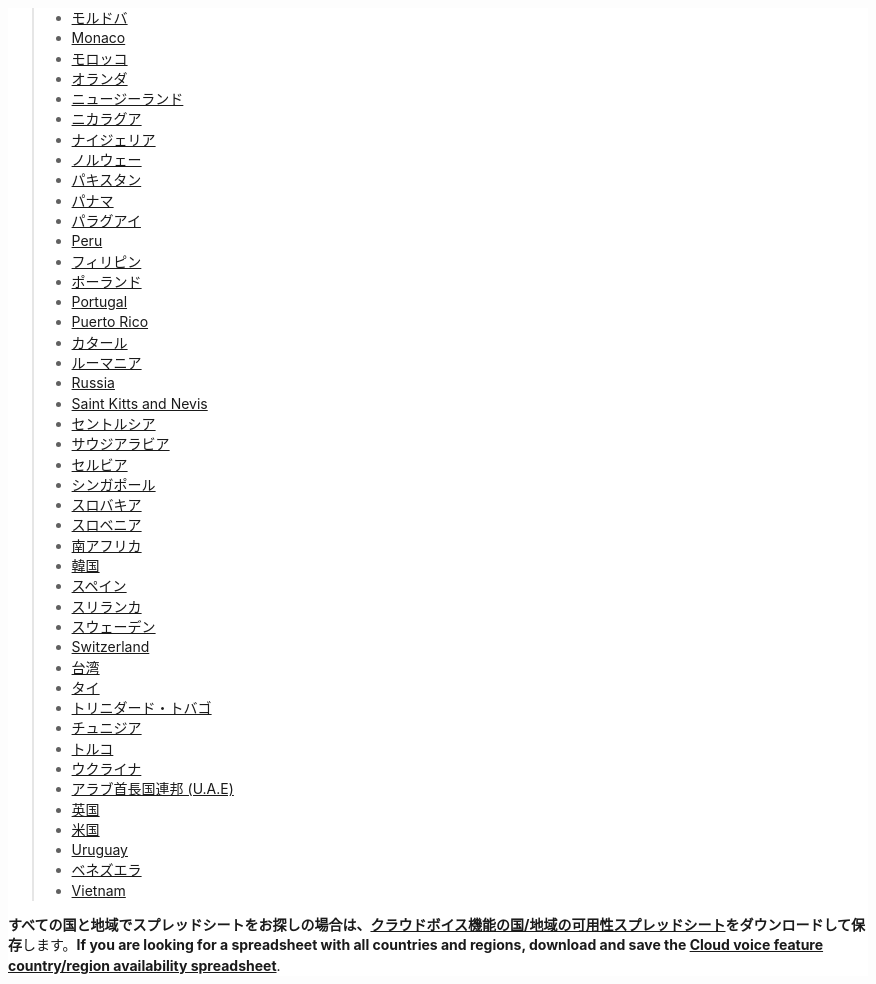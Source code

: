 > - [モルドバ](availability-in-moldova.md)
> - [Monaco](availability-in-monaco.md)
> - [モロッコ](availability-in-morocco.md)
> - [オランダ](availability-in-the-netherlands.md)
> - [ニュージーランド](availability-in-new-zealand.md)
> - [ニカラグア](availability-in-nicaragua.md)
> - [ナイジェリア](availability-in-nigeria.md)
> - [ノルウェー](availability-in-norway.md)
> - [パキスタン](availability-in-pakistan.md)
> - [パナマ](availability-in-panama.md)
> - [パラグアイ](availability-in-paraguay.md)
> - [Peru](availability-in-peru.md)
> - [フィリピン](availability-in-the-philippines.md)
> - [ポーランド](availability-in-poland.md)
> - [Portugal](availability-in-portugal.md)
> - [Puerto Rico](availability-in-puerto-rico.md)
> - [カタール](availability-in-qatar.md)
> - [ルーマニア](availability-in-romania.md)
> - [Russia](availability-in-russia.md)
> - [Saint Kitts and Nevis](availability-in-saint-kitts-and-nevis.md)
> - [セントルシア](availability-in-saint-lucia.md)
> - [サウジアラビア](availability-in-saudi-arabia.md)
> - [セルビア](availability-in-serbia.md)
> - [シンガポール](availability-in-singapore.md)
> - [スロバキア](availability-in-slovakia.md)
> - [スロベニア](availability-in-slovenia.md)
> - [南アフリカ](availability-in-south-africa.md)
> - [韓国](availability-in-south-korea.md)
> - [スペイン](availability-in-spain.md)
> - [スリランカ](availability-in-sri-lanka.md)
> - [スウェーデン](availability-in-sweden.md)
> - [Switzerland](availability-in-switzerland.md)
> - [台湾](availability-in-taiwan.md)
> - [タイ](availability-in-thailand.md)
> - [トリニダード・トバゴ](availability-in-trinidad-and-tobago.md)
> - [チュニジア](availability-in-tunisia.md)
> - [トルコ](availability-in-turkey.md)
> - [ウクライナ](availability-in-the-ukraine.md)
> - [アラブ首長国連邦 (U.A.E)](availability-in-the-united-arab-emirates-uae.md)
> - [英国](availability-in-the-united-kingdom-u-k.md)
> - [米国](availability-in-the-united-states-u-s.md)
> - [Uruguay](availability-in-uruguay.md)
> - [ベネズエラ](availability-in-venezuela.md)
> - [Vietnam](availability-in-vietnam.md)

<span data-ttu-id="8c563-213">**すべての国と地域でスプレッドシートをお探しの場合は、[クラウドボイス機能の国/地域の可用性スプレッドシート](https://github.com/MicrosoftDocs/OfficeDocs-SkypeForBusiness/blob/live/Teams/downloads/country-and-region-availabilty/country-and-region-availability-(v-12182019)-(en-us).xlsx?raw=true)をダウンロードして保存**します。</span><span class="sxs-lookup"><span data-stu-id="8c563-213">**If you are looking for a spreadsheet with all countries and regions, download and save the [Cloud voice feature country/region availability spreadsheet](https://github.com/MicrosoftDocs/OfficeDocs-SkypeForBusiness/blob/live/Teams/downloads/country-and-region-availabilty/country-and-region-availability-(v-12182019)-(en-us).xlsx?raw=true)**.</span></span>
